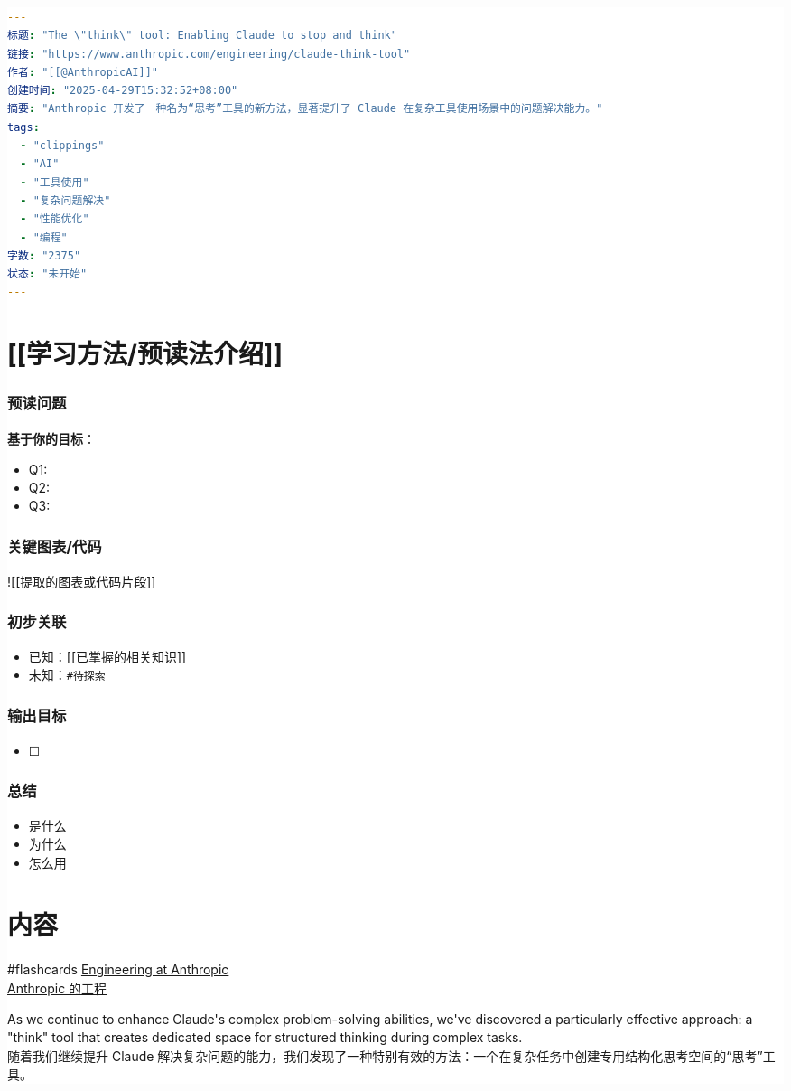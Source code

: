 ```yaml
---
标题: "The \"think\" tool: Enabling Claude to stop and think"
链接: "https://www.anthropic.com/engineering/claude-think-tool"
作者: "[[@AnthropicAI]]"
创建时间: "2025-04-29T15:32:52+08:00"
摘要: "Anthropic 开发了一种名为“思考”工具的新方法，显著提升了 Claude 在复杂工具使用场景中的问题解决能力。"
tags:
  - "clippings"
  - "AI"
  - "工具使用"
  - "复杂问题解决"
  - "性能优化"
  - "编程"
字数: "2375"
状态: "未开始"
---
```

# [[学习方法/预读法介绍]]
### 预读问题  
**基于你的目标**：
- Q1: 
- Q2: 
- Q3:   

### 关键图表/代码  
![[提取的图表或代码片段]]
### 初步关联  
- 已知：[[已掌握的相关知识]]  
- 未知：`#待探索`  

### 输出目标
- [ ] 

### 总结
- 是什么
- 为什么
- 怎么用

# 内容
#flashcards
[Engineering at Anthropic  
Anthropic 的工程](https://www.anthropic.com/engineering)

As we continue to enhance Claude's complex problem-solving abilities, we've discovered a particularly effective approach: a "think" tool that creates dedicated space for structured thinking during complex tasks.  
随着我们继续提升 Claude 解决复杂问题的能力，我们发现了一种特别有效的方法：一个在复杂任务中创建专用结构化思考空间的“思考”工具。

